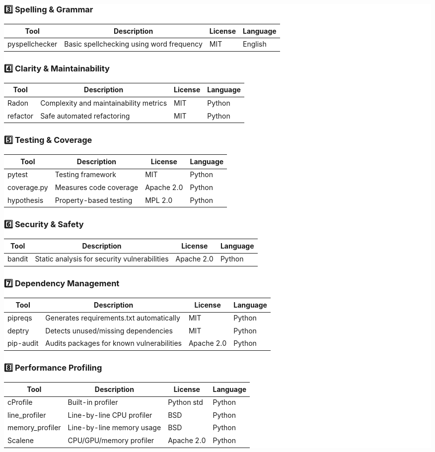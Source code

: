 ### 3️⃣ Spelling & Grammar

| Tool               | Description                                      | License | Language        |
|--------------------|--------------------------------------------------|---------|------------------|
| pyspellchecker     | Basic spellchecking using word frequency        | MIT     | English          |

### 4️⃣ Clarity & Maintainability

| Tool        | Description                                   | License | Language |
|-------------|-----------------------------------------------|---------|----------|
| Radon       | Complexity and maintainability metrics        | MIT     | Python   |
| refactor    | Safe automated refactoring                    | MIT     | Python   |

### 5️⃣ Testing & Coverage

| Tool         | Description                               | License   | Language |
|--------------|-------------------------------------------|-----------|----------|
| pytest       | Testing framework                         | MIT       | Python   |
| coverage.py  | Measures code coverage                    | Apache 2.0| Python   |
| hypothesis   | Property-based testing                    | MPL 2.0   | Python   |

### 6️⃣ Security & Safety

| Tool     | Description                                | License    | Language |
|----------|--------------------------------------------|------------|----------|
| bandit   | Static analysis for security vulnerabilities| Apache 2.0 | Python   |

### 7️⃣ Dependency Management

| Tool        | Description                                 | License     | Language |
|-------------|---------------------------------------------|-------------|----------|
| pipreqs     | Generates requirements.txt automatically    | MIT         | Python   |
| deptry      | Detects unused/missing dependencies         | MIT         | Python   |
| pip-audit   | Audits packages for known vulnerabilities   | Apache 2.0  | Python   |

### 8️⃣ Performance Profiling

| Tool             | Description                            | License     | Language |
|------------------|----------------------------------------|-------------|----------|
| cProfile         | Built-in profiler                      | Python std  | Python   |
| line_profiler    | Line-by-line CPU profiler              | BSD         | Python   |
| memory_profiler  | Line-by-line memory usage              | BSD         | Python   |
| Scalene          | CPU/GPU/memory profiler                | Apache 2.0  | Python   |
